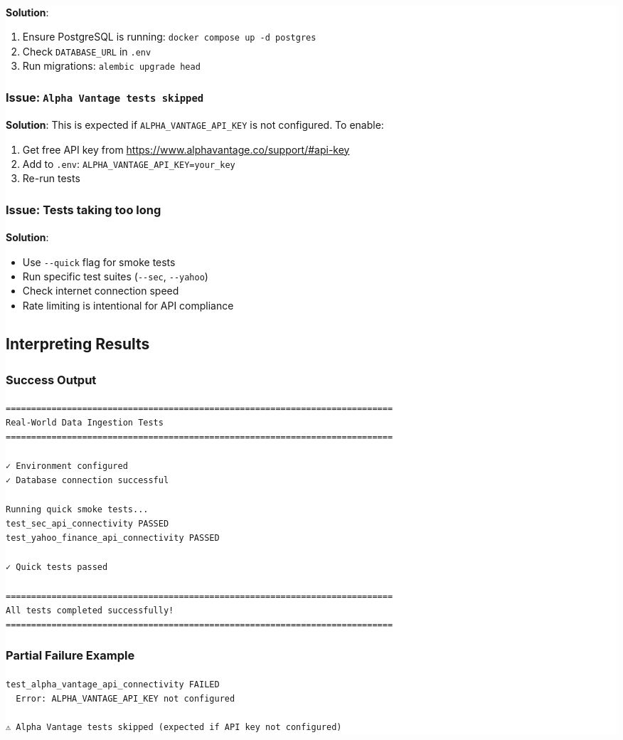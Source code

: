 **Solution**:
1. Ensure PostgreSQL is running: `docker compose up -d postgres`
2. Check `DATABASE_URL` in `.env`
3. Run migrations: `alembic upgrade head`

### Issue: `Alpha Vantage tests skipped`

**Solution**: This is expected if `ALPHA_VANTAGE_API_KEY` is not configured. To enable:

1. Get free API key from https://www.alphavantage.co/support/#api-key
2. Add to `.env`: `ALPHA_VANTAGE_API_KEY=your_key`
3. Re-run tests

### Issue: Tests taking too long

**Solution**:
- Use `--quick` flag for smoke tests
- Run specific test suites (`--sec`, `--yahoo`)
- Check internet connection speed
- Rate limiting is intentional for API compliance

## Interpreting Results

### Success Output

```
============================================================================
Real-World Data Ingestion Tests
============================================================================

✓ Environment configured
✓ Database connection successful

Running quick smoke tests...
test_sec_api_connectivity PASSED
test_yahoo_finance_api_connectivity PASSED

✓ Quick tests passed

============================================================================
All tests completed successfully!
============================================================================
```

### Partial Failure Example

```
test_alpha_vantage_api_connectivity FAILED
  Error: ALPHA_VANTAGE_API_KEY not configured

⚠ Alpha Vantage tests skipped (expected if API key not configured)
```
